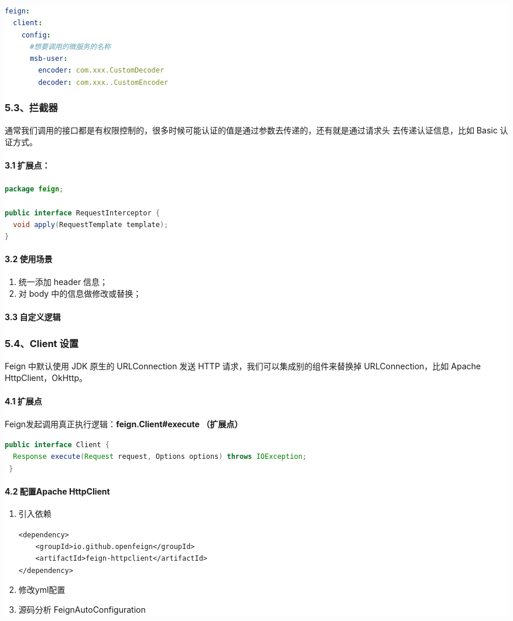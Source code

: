 ```yaml
feign:
  client:
    config:
      #想要调用的微服务的名称
      msb-user:
        encoder: com.xxx.CustomDecoder
        decoder: com.xxx..CustomEncoder
```

### 5.3、拦截器

通常我们调用的接口都是有权限控制的，很多时候可能认证的值是通过参数去传递的，还有就是通过请求头 去传递认证信息，比如 Basic 认证方式。

#### 3.1 扩展点：

```java
package feign;

public interface RequestInterceptor {
  void apply(RequestTemplate template);
}
```

#### 3.2 使用场景

1. 统一添加 header 信息；
2. 对 body 中的信息做修改或替换；

#### 3.3 自定义逻辑

### 5.4、Client 设置

Feign 中默认使用 JDK 原生的 URLConnection 发送 HTTP 请求，我们可以集成别的组件来替换掉 URLConnection，比如 Apache HttpClient，OkHttp。

#### 4.1 扩展点

Feign发起调用真正执行逻辑：**feign.Client#execute （扩展点）**

```java
public interface Client {
  Response execute(Request request, Options options) throws IOException;
 }
```

#### 4.2 配置Apache HttpClient

1. 引入依赖

   ```pom
   <dependency>
       <groupId>io.github.openfeign</groupId>
       <artifactId>feign-httpclient</artifactId>
   </dependency>
   ```
2. 修改yml配置
3. 源码分析 FeignAutoConfiguration

